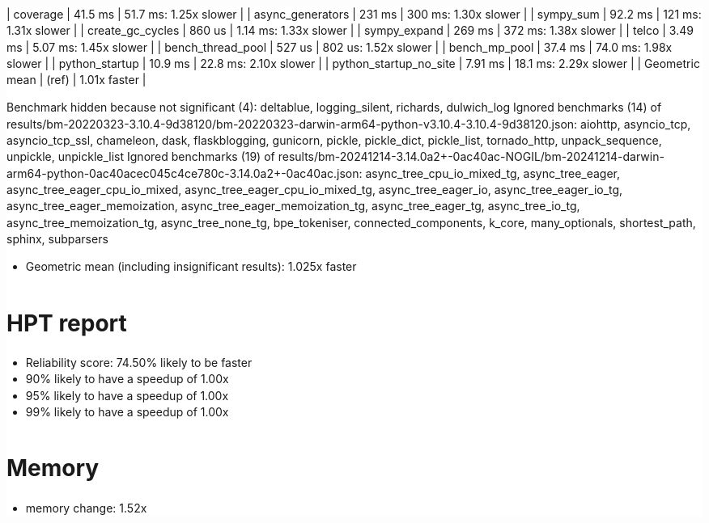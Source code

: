| coverage                 | 41.5 ms                                                | 51.7 ms: 1.25x slower                                                  |
| async_generators         | 231 ms                                                 | 300 ms: 1.30x slower                                                   |
| sympy_sum                | 92.2 ms                                                | 121 ms: 1.31x slower                                                   |
| create_gc_cycles         | 860 us                                                 | 1.14 ms: 1.33x slower                                                  |
| sympy_expand             | 269 ms                                                 | 372 ms: 1.38x slower                                                   |
| telco                    | 3.49 ms                                                | 5.07 ms: 1.45x slower                                                  |
| bench_thread_pool        | 527 us                                                 | 802 us: 1.52x slower                                                   |
| bench_mp_pool            | 37.4 ms                                                | 74.0 ms: 1.98x slower                                                  |
| python_startup           | 10.9 ms                                                | 22.8 ms: 2.10x slower                                                  |
| python_startup_no_site   | 7.91 ms                                                | 18.1 ms: 2.29x slower                                                  |
| Geometric mean           | (ref)                                                  | 1.01x faster                                                           |

Benchmark hidden because not significant (4): deltablue, logging_silent, richards, dulwich_log
Ignored benchmarks (14) of results/bm-20220323-3.10.4-9d38120/bm-20220323-darwin-arm64-python-v3.10.4-3.10.4-9d38120.json: aiohttp, asyncio_tcp, asyncio_tcp_ssl, chameleon, dask, flaskblogging, gunicorn, pickle, pickle_dict, pickle_list, tornado_http, unpack_sequence, unpickle, unpickle_list
Ignored benchmarks (19) of results/bm-20241214-3.14.0a2+-0ac40ac-NOGIL/bm-20241214-darwin-arm64-python-0ac40acec045c4ce780c-3.14.0a2+-0ac40ac.json: async_tree_cpu_io_mixed_tg, async_tree_eager, async_tree_eager_cpu_io_mixed, async_tree_eager_cpu_io_mixed_tg, async_tree_eager_io, async_tree_eager_io_tg, async_tree_eager_memoization, async_tree_eager_memoization_tg, async_tree_eager_tg, async_tree_io_tg, async_tree_memoization_tg, async_tree_none_tg, bpe_tokeniser, connected_components, k_core, many_optionals, shortest_path, sphinx, subparsers

- Geometric mean (including insignificant results): 1.025x faster

# HPT report

- Reliability score: 74.50% likely to be faster
- 90% likely to have a speedup of 1.00x
- 95% likely to have a speedup of 1.00x
- 99% likely to have a speedup of 1.00x

# Memory
- memory change: 1.52x